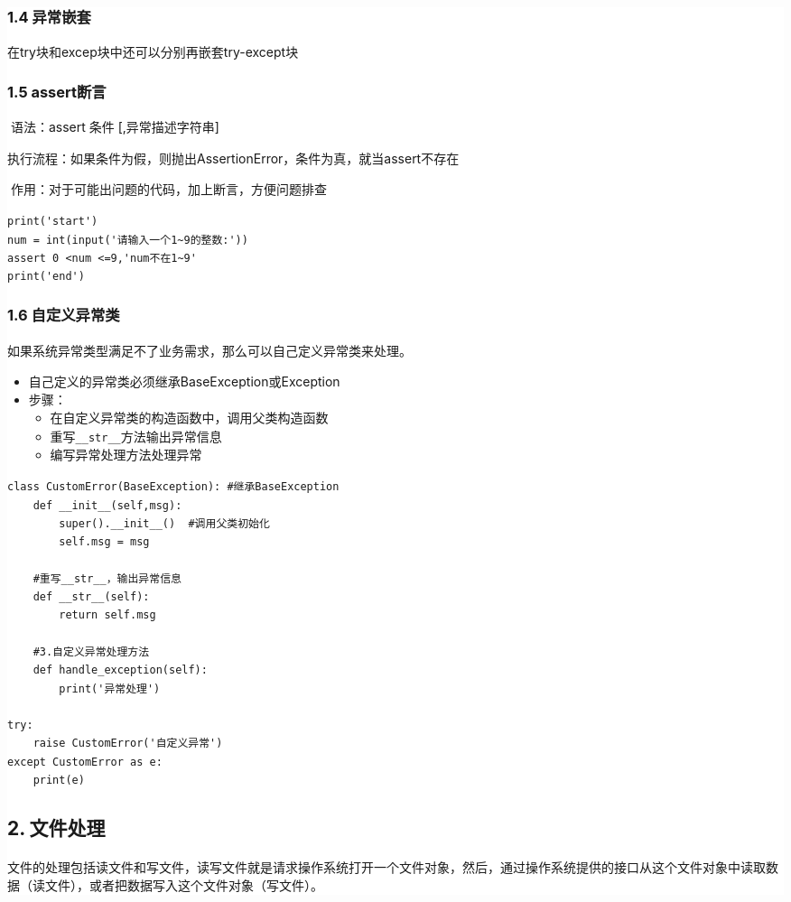 ### 1.4 异常嵌套

在try块和excep块中还可以分别再嵌套try-except块

### 1.5 assert断言

​    语法：assert 条件 [,异常描述字符串]

​     执行流程：如果条件为假，则抛出AssertionError，条件为真，就当assert不存在

​    作用：对于可能出问题的代码，加上断言，方便问题排查

~~~
print('start')
num = int(input('请输入一个1~9的整数:'))
assert 0 <num <=9,'num不在1~9'
print('end')
~~~

### 1.6 自定义异常类

如果系统异常类型满足不了业务需求，那么可以自己定义异常类来处理。

- 自己定义的异常类必须继承BaseException或Exception
- 步骤：
  - 在自定义异常类的构造函数中，调用父类构造函数
  - 重写`__str__`方法输出异常信息
  - 编写异常处理方法处理异常

~~~
class CustomError(BaseException): #继承BaseException
    def __init__(self,msg):
        super().__init__()  #调用父类初始化
        self.msg = msg
        
    #重写__str__，输出异常信息
    def __str__(self):
        return self.msg
    
    #3.自定义异常处理方法
    def handle_exception(self):
        print('异常处理')
        
try:
    raise CustomError('自定义异常')
except CustomError as e:
    print(e)
~~~



## 2. 文件处理

文件的处理包括读文件和写文件，读写文件就是请求操作系统打开一个文件对象，然后，通过操作系统提供的接口从这个文件对象中读取数据（读文件），或者把数据写入这个文件对象（写文件）。

